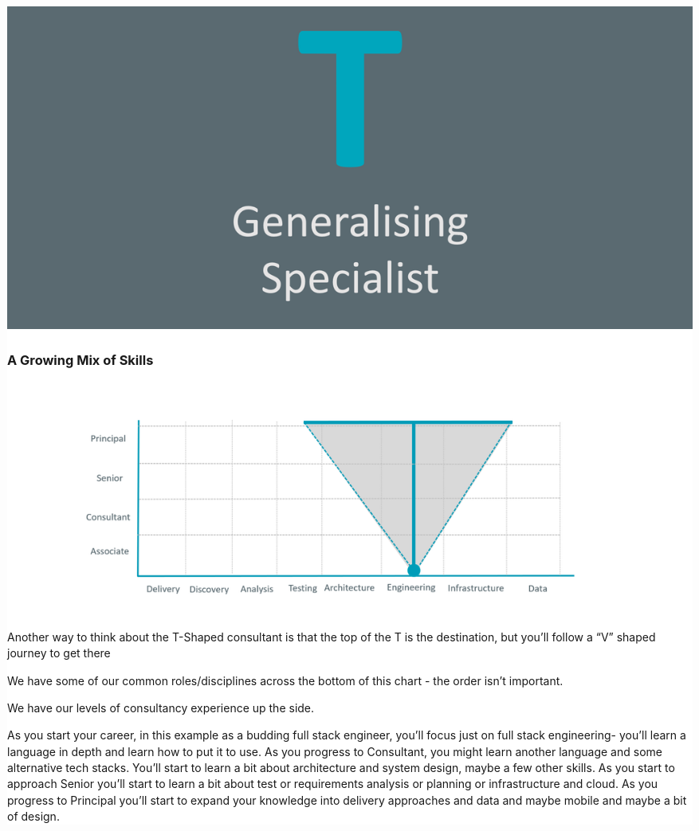 ![CV Review](../../../static/img/recruitment/recruitment_t-shaped.png)   

### A Growing Mix of Skills

![CV Review](../../../static/img/recruitment/recruitment_v_model.png)   

Another way to think about the T-Shaped consultant is that the top of the T is the destination, but you’ll follow a “V” shaped journey to get there

We have some of our common roles/disciplines across the bottom of this chart - the order isn’t important.

We have our levels of consultancy experience up the side.

As you start your career, in this example as a budding full stack engineer, you’ll focus just on full stack engineering- you’ll learn a language in depth and learn how to put it to use.  As you progress to Consultant, you might learn another language 
and some alternative tech stacks.  You’ll start to learn a bit about architecture and system design, maybe a few other skills.  As you start to approach Senior you’ll start to learn a bit about test or requirements analysis or planning or infrastructure and cloud.  As you progress to Principal you’ll start to expand your knowledge into delivery approaches and data and maybe mobile and maybe a bit of design.
